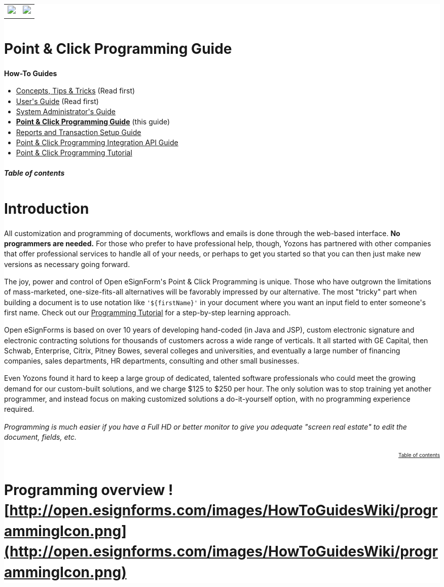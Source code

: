 <table width='100%'><tr>
<td width='50%'><a href='http://open.esignforms.com'><img src='http://open.esignforms.com/images/OpenESignFormsLogo.gif' /></a></td>
<td width='50%' align='right'><a href='http://www.yozons.com'><img src='http://www.yozons.com/images/logoSmall.gif' /></a></td>
</tr></table>

<h1>Point & Click Programming Guide</h1>

**How-To Guides**
  * [Concepts, Tips & Tricks](HowToGuides.md) (Read first)
  * [User's Guide](UserGuide.md) (Read first)
  * [System Administrator's Guide](SystemAdminGuide.md)
  * **[Point & Click Programming Guide](ProgrammingGuide.md)** (this guide)
  * [Reports and Transaction Setup Guide](ReportsAndTransactionSetup.md)
  * [Point & Click Programming Integration API Guide](ProgrammingGuide_Integration_API.md)
  * [Point & Click Programming Tutorial](ProgrammingTutorial.md)

##### Table of contents #####


# Introduction #

All customization and programming of documents, workflows and emails is done through the web-based interface. **No programmers are needed.** For those who prefer to have professional help, though, Yozons has partnered with other companies that offer professional services to handle all of your needs, or perhaps to get you started so that you can then just make new versions as necessary going forward.

The joy, power and control of Open eSignForm's Point & Click Programming is unique. Those who have outgrown the limitations of mass-marketed, one-size-fits-all alternatives will be favorably impressed by our alternative. The most "tricky" part when building a document is to use notation like `'${firstName}'` in your document where you want an input field to enter someone's first name. Check out our [Programming Tutorial](ProgrammingTutorial.md) for a step-by-step learning approach.

Open eSignForms is based on over 10 years of developing hand-coded (in Java and JSP), custom electronic signature and electronic contracting solutions for thousands of customers across a wide range of verticals. It all started with GE Capital, then Schwab, Enterprise, Citrix, Pitney Bowes, several colleges and universities, and eventually a large number of financing companies, sales departments, HR departments, consulting and other small businesses.

Even Yozons found it hard to keep a large group of dedicated, talented software professionals who could meet the growing demand for our custom-built solutions, and we charge $125 to $250 per hour. The only solution was to stop training yet another programmer, and instead focus on making customized solutions a do-it-yourself option, with no programming experience required.

_Programming is much easier if you have a Full HD or better monitor to give you adequate "screen real estate" to edit the document, fields, etc._

<p align='right'><font size='1'><a href='#Table_of_contents.md'>Table of contents</a></font></p>

# Programming overview ![http://open.esignforms.com/images/HowToGuidesWiki/programmingIcon.png](http://open.esignforms.com/images/HowToGuidesWiki/programmingIcon.png) #
